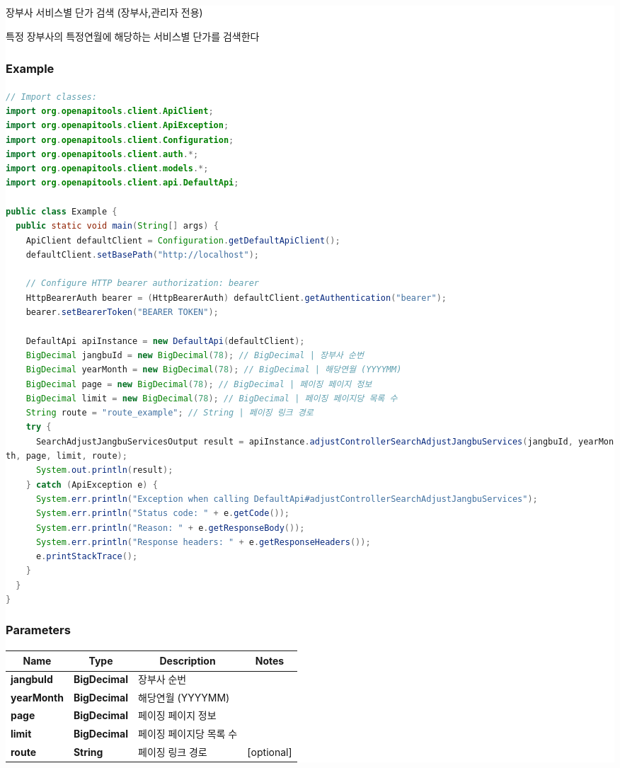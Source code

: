 장부사 서비스별 단가 검색 (장부사,관리자 전용)

특정 장부사의 특정연월에 해당하는 서비스별 단가를 검색한다

### Example
```java
// Import classes:
import org.openapitools.client.ApiClient;
import org.openapitools.client.ApiException;
import org.openapitools.client.Configuration;
import org.openapitools.client.auth.*;
import org.openapitools.client.models.*;
import org.openapitools.client.api.DefaultApi;

public class Example {
  public static void main(String[] args) {
    ApiClient defaultClient = Configuration.getDefaultApiClient();
    defaultClient.setBasePath("http://localhost");
    
    // Configure HTTP bearer authorization: bearer
    HttpBearerAuth bearer = (HttpBearerAuth) defaultClient.getAuthentication("bearer");
    bearer.setBearerToken("BEARER TOKEN");

    DefaultApi apiInstance = new DefaultApi(defaultClient);
    BigDecimal jangbuId = new BigDecimal(78); // BigDecimal | 장부사 순번
    BigDecimal yearMonth = new BigDecimal(78); // BigDecimal | 해당연월 (YYYYMM)
    BigDecimal page = new BigDecimal(78); // BigDecimal | 페이징 페이지 정보
    BigDecimal limit = new BigDecimal(78); // BigDecimal | 페이징 페이지당 목록 수
    String route = "route_example"; // String | 페이징 링크 경로
    try {
      SearchAdjustJangbuServicesOutput result = apiInstance.adjustControllerSearchAdjustJangbuServices(jangbuId, yearMonth, page, limit, route);
      System.out.println(result);
    } catch (ApiException e) {
      System.err.println("Exception when calling DefaultApi#adjustControllerSearchAdjustJangbuServices");
      System.err.println("Status code: " + e.getCode());
      System.err.println("Reason: " + e.getResponseBody());
      System.err.println("Response headers: " + e.getResponseHeaders());
      e.printStackTrace();
    }
  }
}
```

### Parameters

Name | Type | Description  | Notes
------------- | ------------- | ------------- | -------------
 **jangbuId** | **BigDecimal**| 장부사 순번 |
 **yearMonth** | **BigDecimal**| 해당연월 (YYYYMM) |
 **page** | **BigDecimal**| 페이징 페이지 정보 |
 **limit** | **BigDecimal**| 페이징 페이지당 목록 수 |
 **route** | **String**| 페이징 링크 경로 | [optional]
